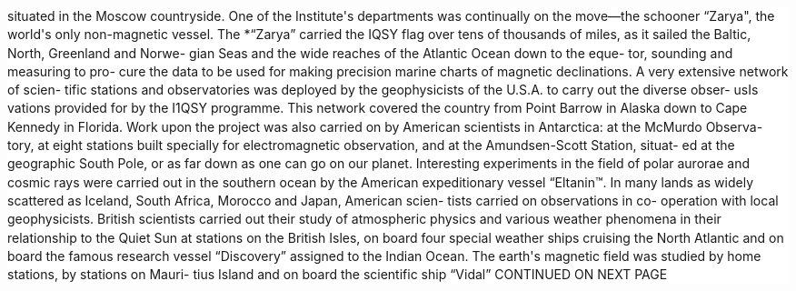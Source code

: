 situated in the Moscow countryside. 
One of the Institute's departments 
was continually on the move—the 
schooner “Zarya", the world's only 
non-magnetic vessel. The *“Zarya” 
carried the IQSY flag over tens of 
thousands of miles, as it sailed the 
Baltic, North, Greenland and Norwe- 
gian Seas and the wide reaches of 
the Atlantic Ocean down to the eque- 
tor, sounding and measuring to pro- 
cure the data to be used for making 
precision marine charts of magnetic 
declinations. 
A very extensive network of scien- 
tific stations and observatories was 
deployed by the geophysicists of the 
U.S.A. to carry out the diverse obser- 
usIs 
vations provided for by the I1QSY 
programme. This network covered 
the country from Point Barrow in 
Alaska down to Cape Kennedy in 
Florida. 
Work upon the project was also 
carried on by American scientists in 
Antarctica: at the McMurdo Observa- 
tory, at eight stations built specially 
for electromagnetic observation, and 
at the Amundsen-Scott Station, situat- 
ed at the geographic South Pole, or 
as far down as one can go on our 
planet. 
Interesting experiments in the field 
of polar aurorae and cosmic rays were 
carried out in the southern ocean by 
the American expeditionary vessel 
“Eltanin™. In many lands as widely 
scattered as Iceland, South Africa, 
Morocco and Japan, American scien- 
tists carried on observations in co- 
operation with local geophysicists. 
British scientists carried out their 
study of atmospheric physics and 
various weather phenomena in their 
relationship to the Quiet Sun at 
stations on the British Isles, on board 
four special weather ships cruising 
the North Atlantic and on board the 
famous research vessel “Discovery” 
assigned to the Indian Ocean. The 
earth's magnetic field was studied by 
home stations, by stations on Mauri- 
tius Island and on board the scientific 
ship “Vidal” 
CONTINUED ON NEXT PAGE
